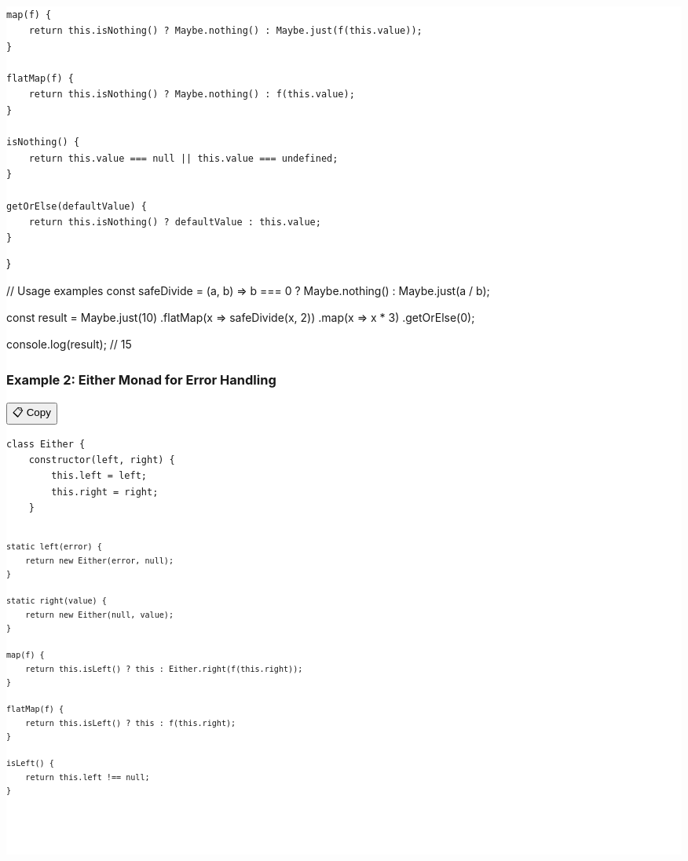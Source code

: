    map(f) {
        return this.isNothing() ? Maybe.nothing() : Maybe.just(f(this.value));
    }
    
    flatMap(f) {
        return this.isNothing() ? Maybe.nothing() : f(this.value);
    }
    
    isNothing() {
        return this.value === null || this.value === undefined;
    }
    
    getOrElse(defaultValue) {
        return this.isNothing() ? defaultValue : this.value;
    }
}

// Usage examples
const safeDivide = (a, b) => 
    b === 0 ? Maybe.nothing() : Maybe.just(a / b);

const result = Maybe.just(10)
    .flatMap(x => safeDivide(x, 2))
    .map(x => x * 3)
    .getOrElse(0);

console.log(result); // 15
</code></pre>
</div>

### Example 2: Either Monad for Error Handling
<div style="position: relative;">
<button onclick="copyCode(this)" class="copy-btn">📋 Copy</button>
<pre><code>class Either {
    constructor(left, right) {
        this.left = left;
        this.right = right;
    }
    
    static left(error) {
        return new Either(error, null);
    }
    
    static right(value) {
        return new Either(null, value);
    }
    
    map(f) {
        return this.isLeft() ? this : Either.right(f(this.right));
    }
    
    flatMap(f) {
        return this.isLeft() ? this : f(this.right);
    }
    
    isLeft() {
        return this.left !== null;
    }
    